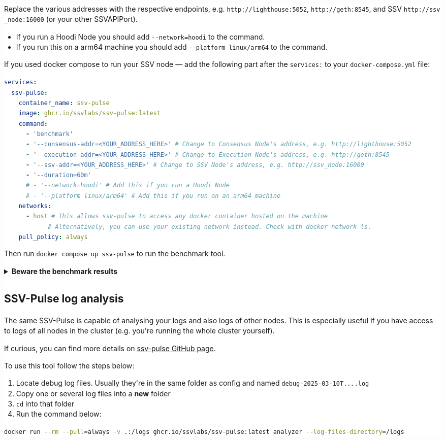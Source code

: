   Replace the various addresses with the respective endpoints, e.g. `http://lighthouse:5052`, `http://geth:8545`, and SSV `http://ssv_node:16000` (or your other SSVAPIPort).

  - If you run a Hoodi Node you should add `--network=hoodi` to the command.
  - If you run this on a arm64 machine you should add `--platform linux/arm64` to the command.
  </TabItem>
  <TabItem value="docker-compose" label="docker compose">

If you used docker compose to run your SSV node — add the following part after the `services:` to your `docker-compose.yml` file:

```yaml
services:
  ssv-pulse:
    container_name: ssv-pulse
    image: ghcr.io/ssvlabs/ssv-pulse:latest
    command: 
      - 'benchmark'
      - '--consensus-addr=<YOUR_ADDRESS_HERE>' # Change to Consensus Node's address, e.g. http://lighthouse:5052
      - '--execution-addr=<YOUR_ADDRESS_HERE>' # Change to Execution Node's address, e.g. http://geth:8545
      - '--ssv-addr=<YOUR_ADDRESS_HERE>' # Change to SSV Node's address, e.g. http://ssv_node:16000
      - '--duration=60m'
      # - '--network=hoodi' # Add this if you run a Hoodi Node
      # - '--platform linux/arm64' # Add this if you run on an arm64 machine
    networks:
      - host # This allows ssv-pulse to access any docker container hosted on the machine
            # Alternatively, you can use your existing network instead. Check with docker network ls.
    pull_policy: always
```

Then run `docker compose up ssv-pulse` to run the benchmark tool.

  </TabItem>
</Tabs>

<details><summary><strong>Beware the benchmark results</strong></summary></details>

## SSV-Pulse log analysis

The same SSV-Pulse is capable of analysing your logs and also logs of other nodes. This is especially useful if you have access to logs of all nodes in the cluster (e.g. you're running the whole cluster yourself). 

If curious, you can find more details on [ssv-pulse GitHub page](https://github.com/ssvlabs/ssv-pulse).

To use this tool follow the steps below:
1. Locate debug log files. Usually they're in the same folder as config and named `debug-2025-03-10T....log`
2. Copy one or several log files into a **new** folder
3. `cd` into that folder
4. Run the command below:
```bash
docker run --rm --pull=always -v .:/logs ghcr.io/ssvlabs/ssv-pulse:latest analyzer --log-files-directory=/logs
```
